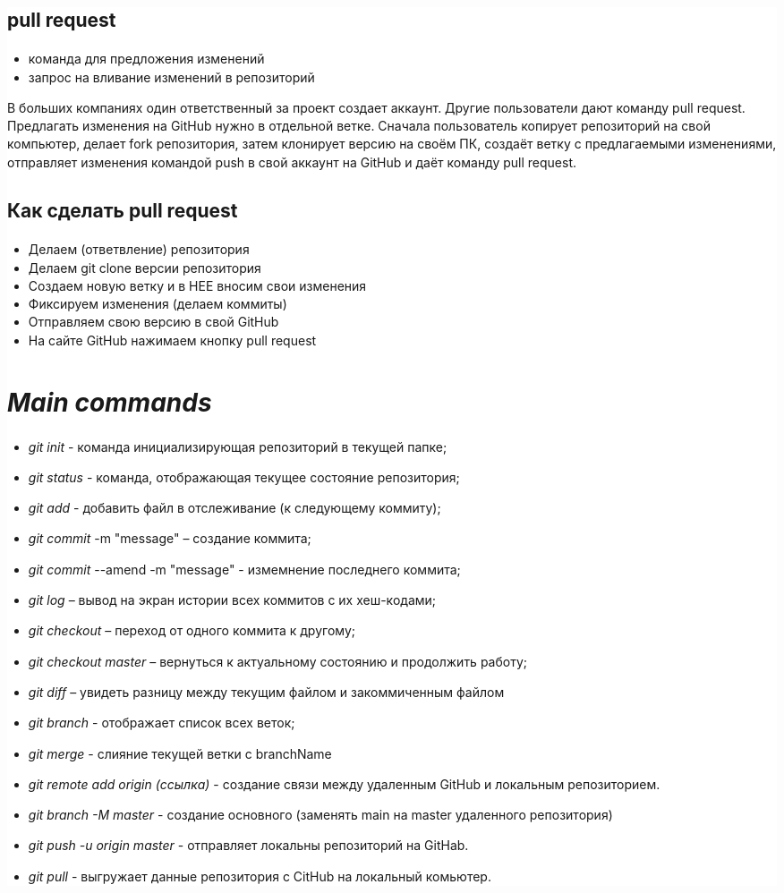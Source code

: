 ## pull request

* команда для предложения изменений
* запрос на вливание изменений в репозиторий

В больших компаниях один ответственный за проект создает аккаунт. Другие пользователи дают команду pull request. Предлагать изменения на GitHub нужно в отдельной ветке. Сначала пользователь копирует репозиторий на свой компьютер, делает fork репозитория, затем клонирует версию на своём ПК, создаёт ветку с предлагаемыми изменениями, отправляет изменения командой push в свой аккаунт на GitHub и даёт команду pull request.

## Как сделать pull request

* Делаем   (ответвление) репозитория
* Делаем git clone   версии репозитория
* Создаем новую ветку и в НЕЕ вносим свои изменения
* Фиксируем изменения (делаем коммиты)
* Отправляем свою версию в свой GitHub
* На сайте GitHub нажимаем кнопку pull request

# ___Main commands___

* *git init* - команда инициализирующая репозиторий в текущей папке;

* *git status* - команда, отображающая текущее состояние репозитория;

* *git add* - добавить файл в отслеживание (к следующему коммиту);

* *git commit* -m "message" – создание коммита;

* *git commit* --amend -m "message" - измемнение последнего коммита;

* *git log* – вывод на экран истории всех коммитов с их хеш-кодами;

* *git checkout* – переход от одного коммита к другому;

* *git checkout master* – вернуться к актуальному состоянию и продолжить работу;

* *git diff* – увидеть разницу между текущим файлом и закоммиченным файлом

* *git branch* - отображает список всех веток;

* *git merge* - слияние текущей ветки с branchName

* *git remote add origin (ссылка)* - создание связи между удаленным GitHub и локальным репозиторием.
  
* *git branch -M master* - создание основного (заменять main на master удаленного репозитория)
  
* *git push -u origin master* - отправляет локальны репозиторий на GitHab.
  
* *git pull* - выгружает данные репозитория с CitHub на локальный комьютер.
